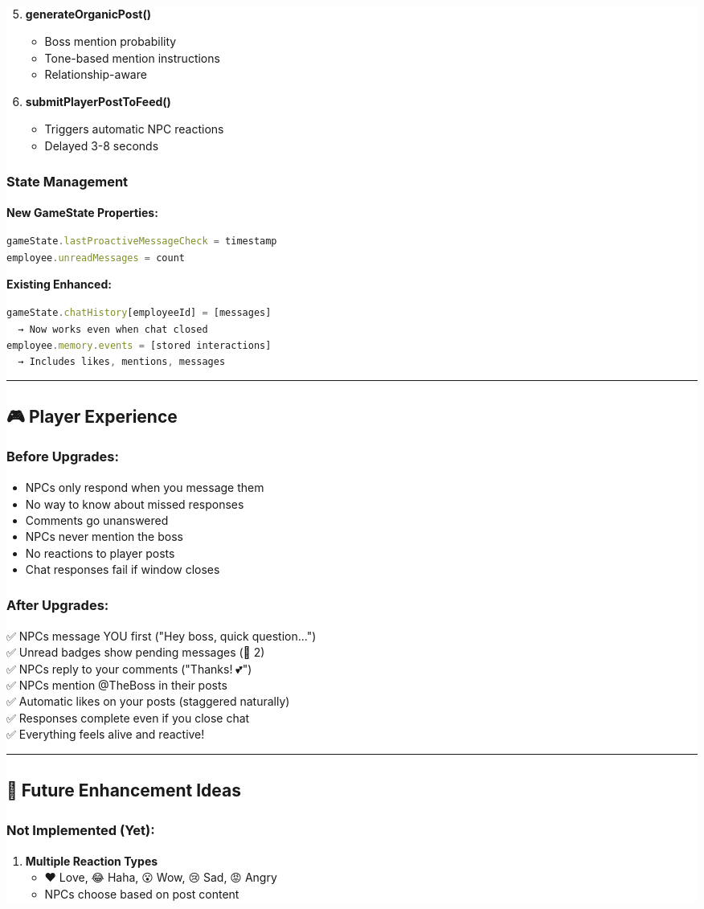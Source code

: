 5. **generateOrganicPost()**
   - Boss mention probability
   - Tone-based mention instructions
   - Relationship-aware

6. **submitPlayerPostToFeed()**
   - Triggers automatic NPC reactions
   - Delayed 3-8 seconds

### State Management

**New GameState Properties:**
```javascript
gameState.lastProactiveMessageCheck = timestamp
employee.unreadMessages = count
```

**Existing Enhanced:**
```javascript
gameState.chatHistory[employeeId] = [messages]
  → Now works even when chat closed
employee.memory.events = [stored interactions]
  → Includes likes, mentions, messages
```

---

## 🎮 Player Experience

### Before Upgrades:
- NPCs only respond when you message them
- No way to know about missed responses
- Comments go unanswered
- NPCs never mention the boss
- No reactions to player posts
- Chat responses fail if window closes

### After Upgrades:
✅ NPCs message YOU first ("Hey boss, quick question...")  
✅ Unread badges show pending messages (🔴 2)  
✅ NPCs reply to your comments ("Thanks! 💕")  
✅ NPCs mention @TheBoss in their posts  
✅ Automatic likes on your posts (staggered naturally)  
✅ Responses complete even if you close chat  
✅ Everything feels alive and reactive!

---

## 🚀 Future Enhancement Ideas

### Not Implemented (Yet):
1. **Multiple Reaction Types**
   - ❤️ Love, 😂 Haha, 😮 Wow, 😢 Sad, 😡 Angry
   - NPCs choose based on post content
